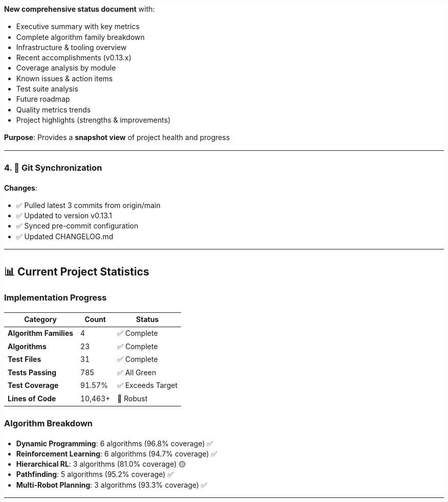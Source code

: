 **New comprehensive status document** with:
- Executive summary with key metrics
- Complete algorithm family breakdown
- Infrastructure & tooling overview
- Recent accomplishments (v0.13.x)
- Coverage analysis by module
- Known issues & action items
- Test suite analysis
- Future roadmap
- Quality metrics trends
- Project highlights (strengths & improvements)

**Purpose**: Provides a **snapshot view** of project health and progress

---

### 4. 🔄 Git Synchronization

**Changes**:
- ✅ Pulled latest 3 commits from origin/main
- ✅ Updated to version v0.13.1
- ✅ Synced pre-commit configuration
- ✅ Updated CHANGELOG.md

---

## 📊 Current Project Statistics

### Implementation Progress

| Category | Count | Status |
|----------|-------|--------|
| **Algorithm Families** | 4 | ✅ Complete |
| **Algorithms** | 23 | ✅ Complete |
| **Test Files** | 31 | ✅ Complete |
| **Tests Passing** | 785 | ✅ All Green |
| **Test Coverage** | 91.57% | ✅ Exceeds Target |
| **Lines of Code** | 10,463+ | 💪 Robust |

### Algorithm Breakdown

- **Dynamic Programming**: 6 algorithms (96.8% coverage) ✅
- **Reinforcement Learning**: 6 algorithms (94.7% coverage) ✅
- **Hierarchical RL**: 3 algorithms (81.0% coverage) 🟡
- **Pathfinding**: 5 algorithms (95.2% coverage) ✅
- **Multi-Robot Planning**: 3 algorithms (93.3% coverage) ✅

---
